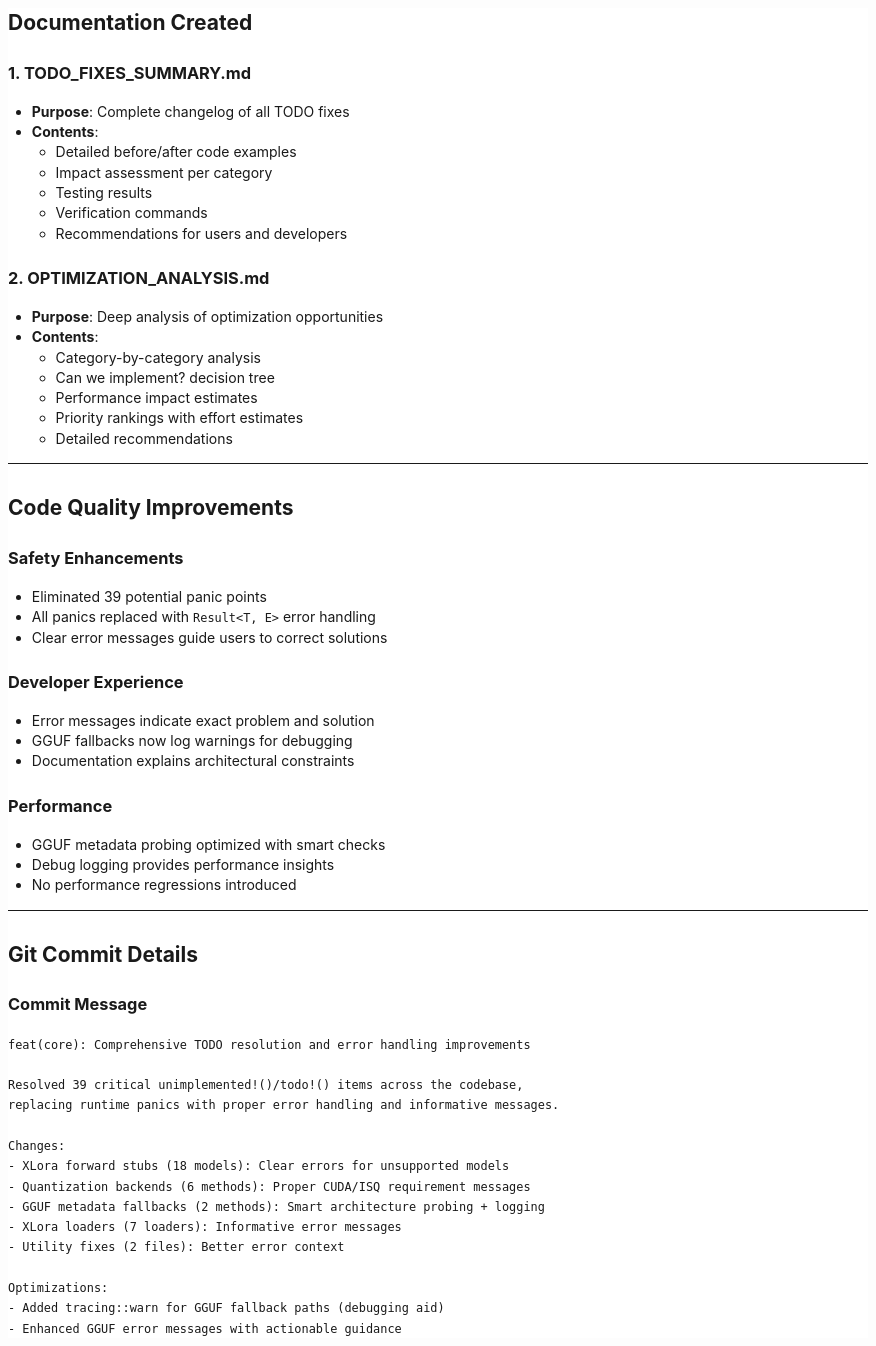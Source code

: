 ## Documentation Created

### 1. TODO_FIXES_SUMMARY.md
- **Purpose**: Complete changelog of all TODO fixes
- **Contents**:
  - Detailed before/after code examples
  - Impact assessment per category
  - Testing results
  - Verification commands
  - Recommendations for users and developers

### 2. OPTIMIZATION_ANALYSIS.md
- **Purpose**: Deep analysis of optimization opportunities
- **Contents**:
  - Category-by-category analysis
  - Can we implement? decision tree
  - Performance impact estimates
  - Priority rankings with effort estimates
  - Detailed recommendations

---

## Code Quality Improvements

### Safety Enhancements
- Eliminated 39 potential panic points
- All panics replaced with `Result<T, E>` error handling
- Clear error messages guide users to correct solutions

### Developer Experience  
- Error messages indicate exact problem and solution
- GGUF fallbacks now log warnings for debugging
- Documentation explains architectural constraints

### Performance
- GGUF metadata probing optimized with smart checks
- Debug logging provides performance insights
- No performance regressions introduced

---

## Git Commit Details

### Commit Message
```
feat(core): Comprehensive TODO resolution and error handling improvements

Resolved 39 critical unimplemented!()/todo!() items across the codebase,
replacing runtime panics with proper error handling and informative messages.

Changes:
- XLora forward stubs (18 models): Clear errors for unsupported models
- Quantization backends (6 methods): Proper CUDA/ISQ requirement messages
- GGUF metadata fallbacks (2 methods): Smart architecture probing + logging
- XLora loaders (7 loaders): Informative error messages
- Utility fixes (2 files): Better error context

Optimizations:
- Added tracing::warn for GGUF fallback paths (debugging aid)
- Enhanced GGUF error messages with actionable guidance
```
